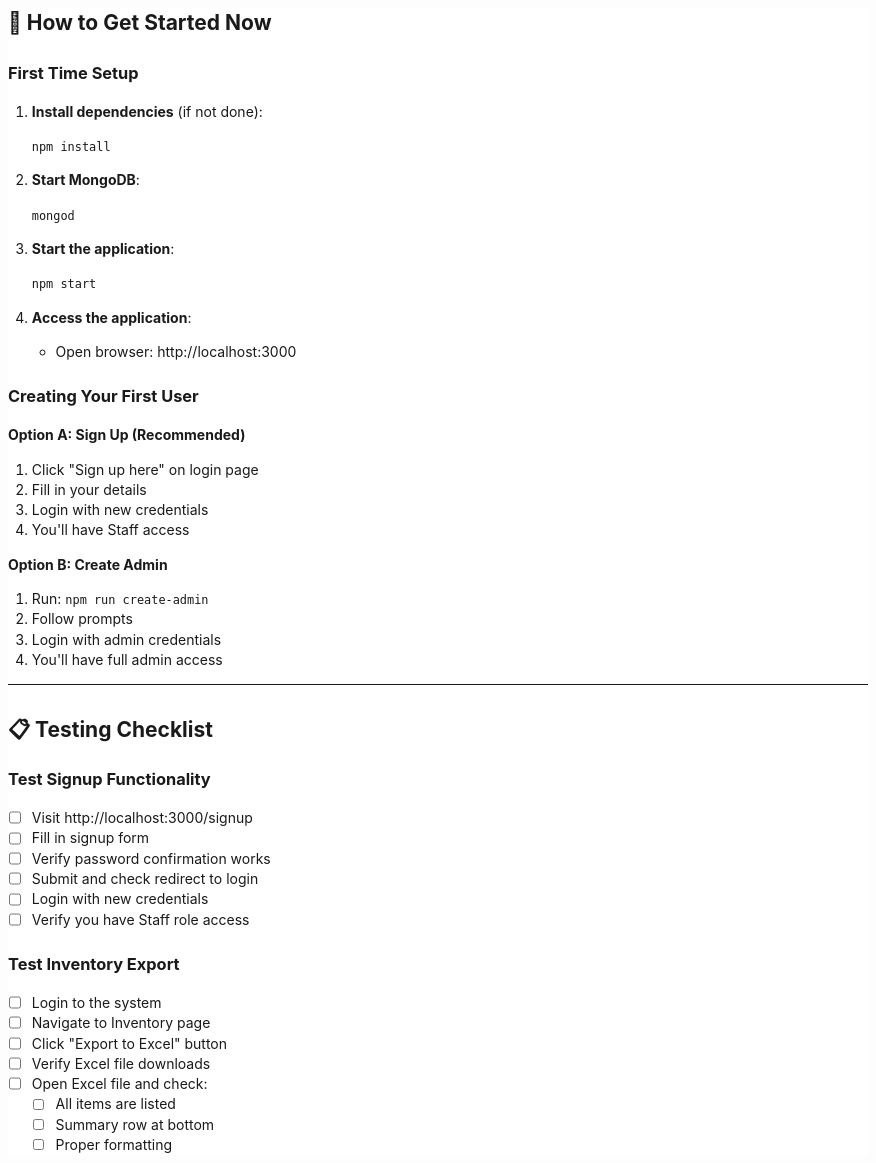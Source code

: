 ## 🚀 How to Get Started Now

### First Time Setup

1. **Install dependencies** (if not done):
   ```bash
   npm install
   ```

2. **Start MongoDB**:
   ```bash
   mongod
   ```

3. **Start the application**:
   ```bash
   npm start
   ```

4. **Access the application**:
   - Open browser: http://localhost:3000

### Creating Your First User

**Option A: Sign Up (Recommended)**
1. Click "Sign up here" on login page
2. Fill in your details
3. Login with new credentials
4. You'll have Staff access

**Option B: Create Admin**
1. Run: `npm run create-admin`
2. Follow prompts
3. Login with admin credentials
4. You'll have full admin access

---

## 📋 Testing Checklist

### Test Signup Functionality
- [ ] Visit http://localhost:3000/signup
- [ ] Fill in signup form
- [ ] Verify password confirmation works
- [ ] Submit and check redirect to login
- [ ] Login with new credentials
- [ ] Verify you have Staff role access

### Test Inventory Export
- [ ] Login to the system
- [ ] Navigate to Inventory page
- [ ] Click "Export to Excel" button
- [ ] Verify Excel file downloads
- [ ] Open Excel file and check:
  - [ ] All items are listed
  - [ ] Summary row at bottom
  - [ ] Proper formatting
